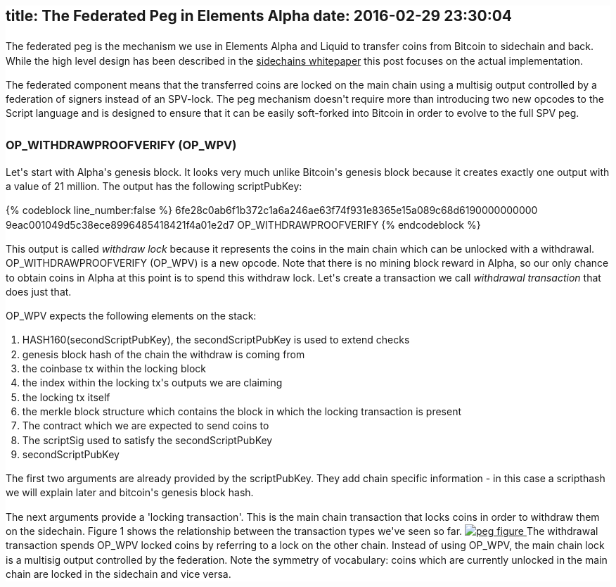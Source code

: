 title: The Federated Peg in Elements Alpha
date: 2016-02-29 23:30:04
---
The federated peg is the mechanism we use in Elements Alpha and Liquid to transfer coins from Bitcoin to sidechain and back.
While the high level design has been described in the [sidechains whitepaper](https://blockstream.com/sidechains.pdf) this post focuses on the actual implementation.

The federated component means that the transferred coins are locked on the main chain using a multisig output controlled by a federation of signers instead of an SPV-lock.
The peg mechanism doesn't require more than introducing two new opcodes to the Script language and is
designed to ensure that it can be easily soft-forked into Bitcoin in order to evolve to the full SPV peg.



### OP_WITHDRAWPROOFVERIFY (OP_WPV)
Let's start with Alpha's genesis block.
It looks very much unlike Bitcoin's genesis block because it creates exactly one output with a value of 21 million.
The output has the following scriptPubKey:

{% codeblock line_number:false %}
6fe28c0ab6f1b372c1a6a246ae63f74f931e8365e15a089c68d6190000000000
9eac001049d5c38ece8996485418421f4a01e2d7
OP_WITHDRAWPROOFVERIFY
{% endcodeblock %}

This output is called *withdraw lock* because it represents the coins in the main chain which can be unlocked with a withdrawal.
OP_WITHDRAWPROOFVERIFY (OP_WPV) is a new opcode.
Note that there is no mining block reward in Alpha, so our only chance to obtain coins in Alpha at this point is to spend this withdraw lock.
Let's create a transaction we call *withdrawal transaction* that does just that.

OP_WPV expects the following elements on the stack:
1. HASH160(secondScriptPubKey), the secondScriptPubKey is used to extend checks
2. genesis block hash of the chain the withdraw is coming from
3. the coinbase tx within the locking block
4. the index within the locking tx's outputs we are claiming
5. the locking tx itself
6. the merkle block structure which contains the block in which the locking transaction is present
7. The contract which we are expected to send coins to
8. The scriptSig used to satisfy the secondScriptPubKey
9. secondScriptPubKey

The first two arguments are already provided by the scriptPubKey. They add chain specific information - in this case a scripthash we will explain later and bitcoin's genesis block hash.

The next arguments provide a 'locking transaction'.
This is the main chain transaction that locks coins in order to withdraw them on the sidechain.
Figure 1 shows the relationship between the transaction types we've seen so far.
<a href="../img/The-Federated-Peg-in-Elements-Alpha/peg.png">
    <img style="width:100%;" src="../img/The-Federated-Peg-in-Elements-Alpha/peg.png" alt="peg figure"/>
</a>
The withdrawal transaction spends OP_WPV locked coins by referring to a lock on the other chain.
Instead of using OP_WPV, the main chain lock is a multisig output controlled by the federation.
Note the symmetry of vocabulary: coins which are currently unlocked in the main chain are locked in the sidechain and vice versa.
